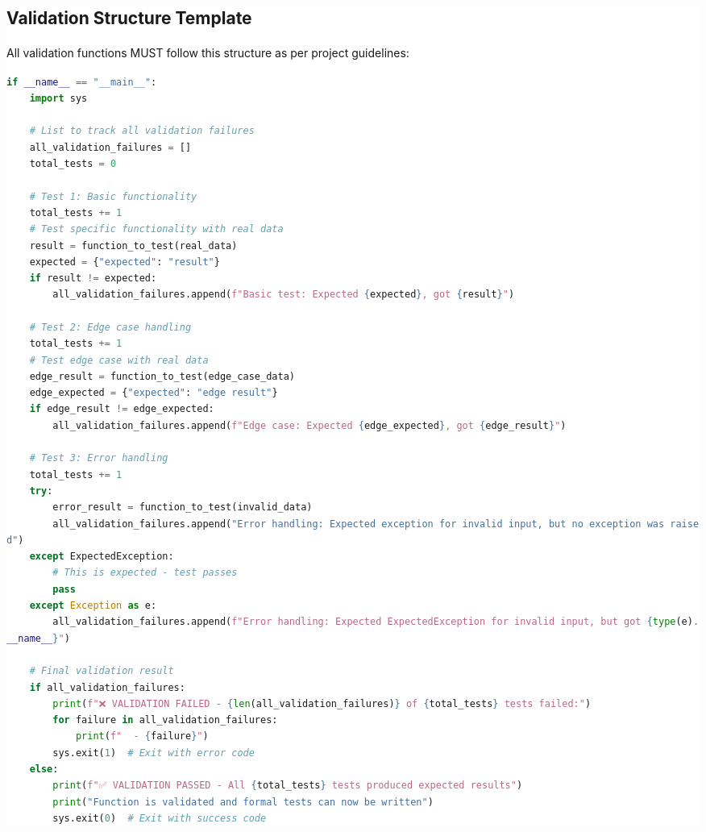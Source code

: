 ## Validation Structure Template

All validation functions MUST follow this structure as per project guidelines:

```python
if __name__ == "__main__":
    import sys
    
    # List to track all validation failures
    all_validation_failures = []
    total_tests = 0
    
    # Test 1: Basic functionality
    total_tests += 1
    # Test specific functionality with real data
    result = function_to_test(real_data)
    expected = {"expected": "result"}
    if result != expected:
        all_validation_failures.append(f"Basic test: Expected {expected}, got {result}")
    
    # Test 2: Edge case handling
    total_tests += 1
    # Test edge case with real data
    edge_result = function_to_test(edge_case_data)
    edge_expected = {"expected": "edge result"}
    if edge_result != edge_expected:
        all_validation_failures.append(f"Edge case: Expected {edge_expected}, got {edge_result}")
    
    # Test 3: Error handling
    total_tests += 1
    try:
        error_result = function_to_test(invalid_data)
        all_validation_failures.append("Error handling: Expected exception for invalid input, but no exception was raised")
    except ExpectedException:
        # This is expected - test passes
        pass
    except Exception as e:
        all_validation_failures.append(f"Error handling: Expected ExpectedException for invalid input, but got {type(e).__name__}")
    
    # Final validation result
    if all_validation_failures:
        print(f"❌ VALIDATION FAILED - {len(all_validation_failures)} of {total_tests} tests failed:")
        for failure in all_validation_failures:
            print(f"  - {failure}")
        sys.exit(1)  # Exit with error code
    else:
        print(f"✅ VALIDATION PASSED - All {total_tests} tests produced expected results")
        print("Function is validated and formal tests can now be written")
        sys.exit(0)  # Exit with success code
```
